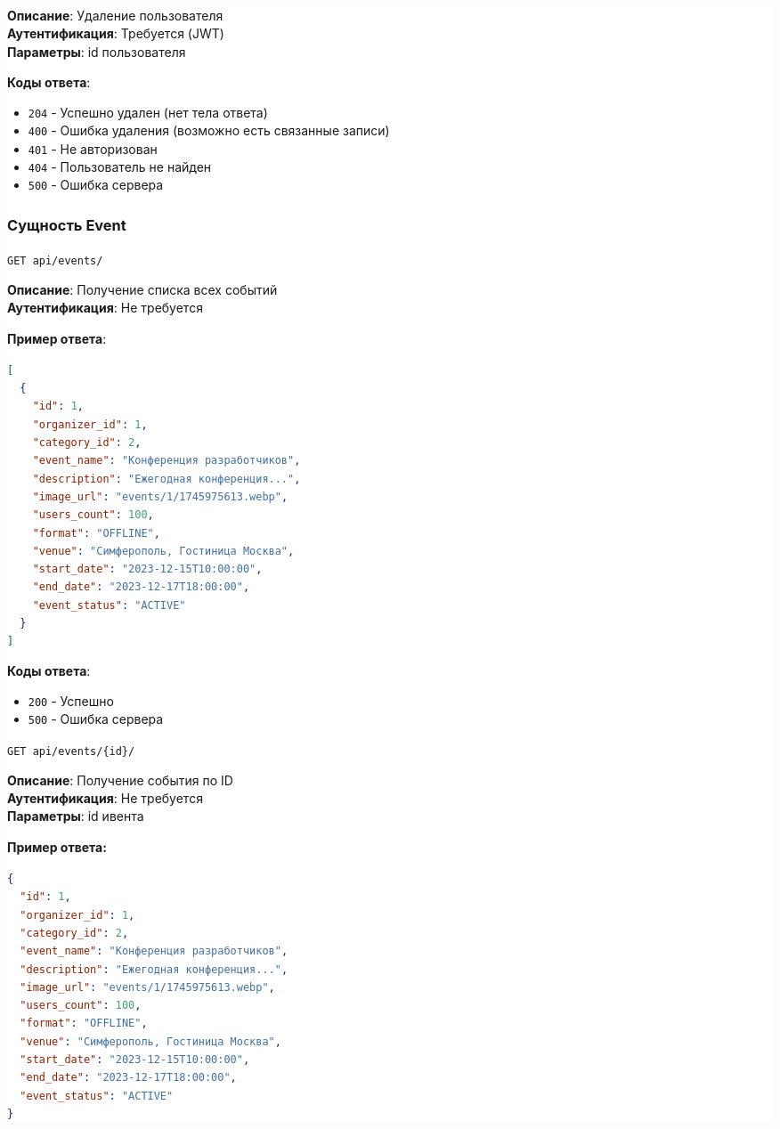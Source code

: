 **Описание**: Удаление пользователя  
**Аутентификация**: Требуется (JWT)  
**Параметры**: id пользователя

**Коды ответа**:
- `204` - Успешно удален (нет тела ответа)
- `400` - Ошибка удаления (возможно есть связанные записи)
- `401` - Не авторизован
- `404` - Пользователь не найден
- `500` - Ошибка сервера

### Сущность Event

```http
GET api/events/
```

**Описание**: Получение списка всех событий  
**Аутентификация**: Не требуется  

**Пример ответа**:
```json
[
  {
    "id": 1,
    "organizer_id": 1,
    "category_id": 2,
    "event_name": "Конференция разработчиков",
    "description": "Ежегодная конференция...",
    "image_url": "events/1/1745975613.webp",
    "users_count": 100,
    "format": "OFFLINE",
    "venue": "Симферополь, Гостиница Москва",
    "start_date": "2023-12-15T10:00:00",
    "end_date": "2023-12-17T18:00:00",
    "event_status": "ACTIVE"
  }
]
```

**Коды ответа**:
- `200` - Успешно
- `500` - Ошибка сервера

```
GET api/events/{id}/
```

**Описание**: Получение события по ID  
**Аутентификация**: Не требуется  
**Параметры**: id ивента

**Пример ответа:**
```json
{
  "id": 1,
  "organizer_id": 1,
  "category_id": 2,
  "event_name": "Конференция разработчиков",
  "description": "Ежегодная конференция...",
  "image_url": "events/1/1745975613.webp",
  "users_count": 100,
  "format": "OFFLINE",
  "venue": "Симферополь, Гостиница Москва",
  "start_date": "2023-12-15T10:00:00",
  "end_date": "2023-12-17T18:00:00",
  "event_status": "ACTIVE"
}
```